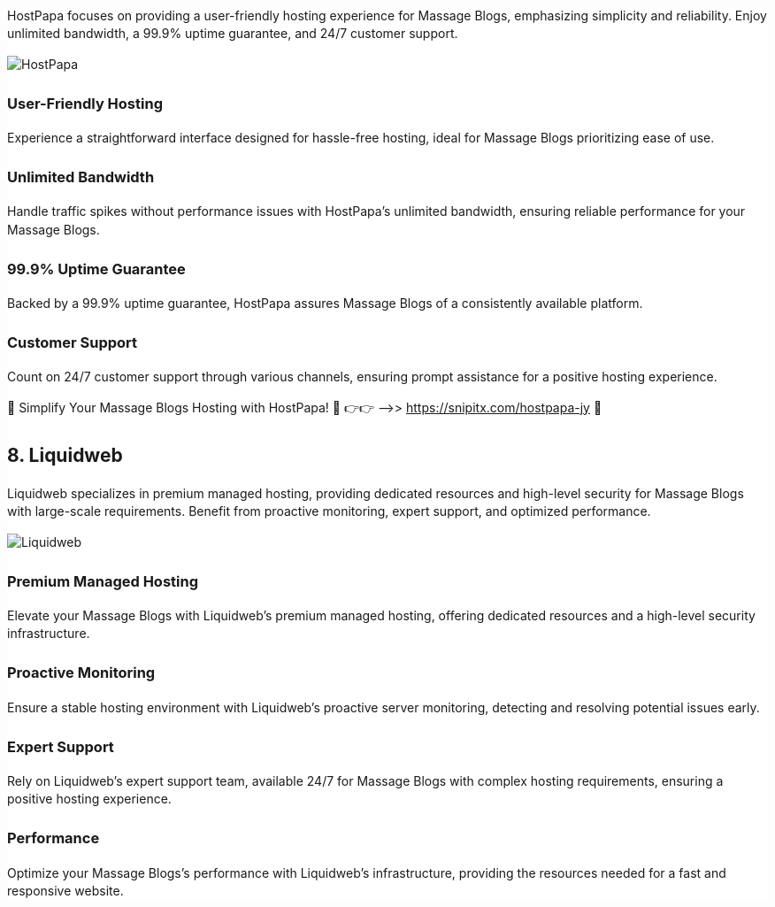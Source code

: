 HostPapa focuses on providing a user-friendly hosting experience for Massage Blogs, emphasizing simplicity and reliability. Enjoy unlimited bandwidth, a 99.9% uptime guarantee, and 24/7 customer support.

![HostPapa](https://i.imgur.com/ouDTkvl.jpeg "HostPapa Hosting")

### User-Friendly Hosting
Experience a straightforward interface designed for hassle-free hosting, ideal for Massage Blogs prioritizing ease of use.

### Unlimited Bandwidth
Handle traffic spikes without performance issues with HostPapa’s unlimited bandwidth, ensuring reliable performance for your Massage Blogs.

### 99.9% Uptime Guarantee
Backed by a 99.9% uptime guarantee, HostPapa assures Massage Blogs of a consistently available platform.

### Customer Support
Count on 24/7 customer support through various channels, ensuring prompt assistance for a positive hosting experience.

🌈 Simplify Your Massage Blogs Hosting with HostPapa! 🚀
👉👉 -->> https://snipitx.com/hostpapa-jy 🚀

## 8. Liquidweb

Liquidweb specializes in premium managed hosting, providing dedicated resources and high-level security for Massage Blogs with large-scale requirements. Benefit from proactive monitoring, expert support, and optimized performance.

![Liquidweb](https://i.imgur.com/4IvT9SC.jpeg "Liquidweb Hosting")

### Premium Managed Hosting
Elevate your Massage Blogs with Liquidweb’s premium managed hosting, offering dedicated resources and a high-level security infrastructure.

### Proactive Monitoring
Ensure a stable hosting environment with Liquidweb’s proactive server monitoring, detecting and resolving potential issues early.

### Expert Support
Rely on Liquidweb’s expert support team, available 24/7 for Massage Blogs with complex hosting requirements, ensuring a positive hosting experience.

### Performance
Optimize your Massage Blogs’s performance with Liquidweb’s infrastructure, providing the resources needed for a fast and responsive website.
